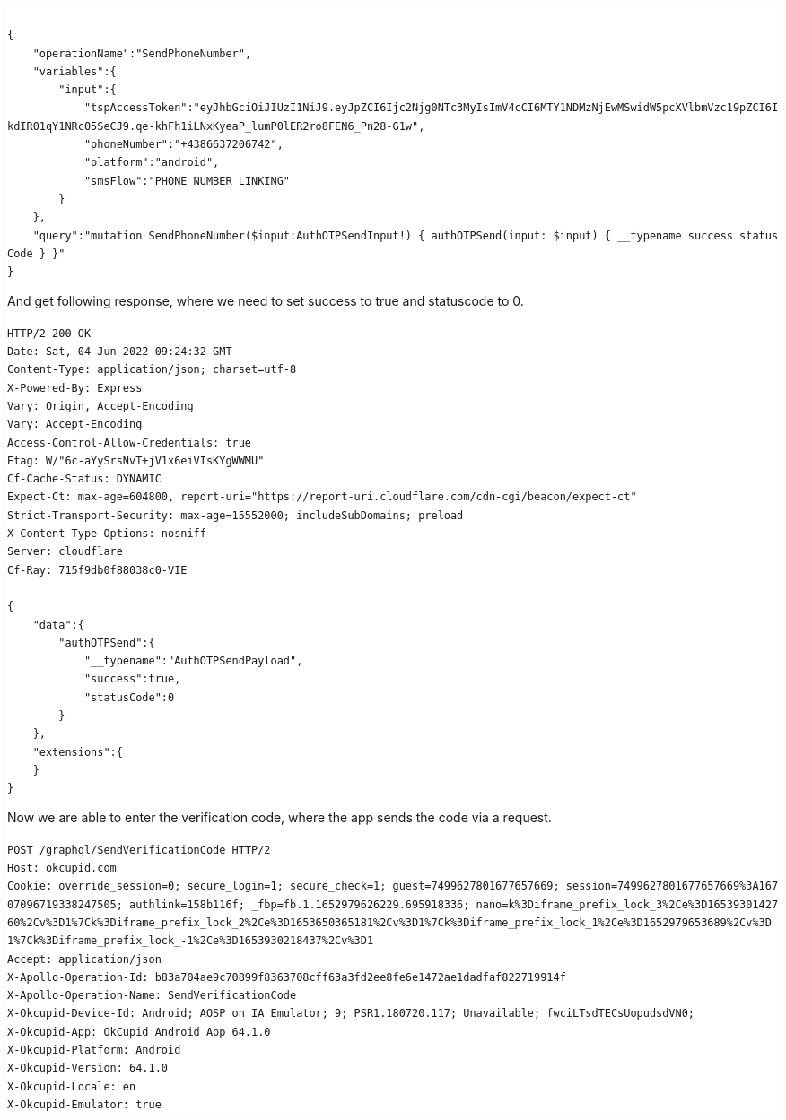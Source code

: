 ```

{
    "operationName":"SendPhoneNumber",
    "variables":{
        "input":{
            "tspAccessToken":"eyJhbGciOiJIUzI1NiJ9.eyJpZCI6Ijc2Njg0NTc3MyIsImV4cCI6MTY1NDMzNjEwMSwidW5pcXVlbmVzc19pZCI6IkdIR01qY1NRc05SeCJ9.qe-khFh1iLNxKyeaP_lumP0lER2ro8FEN6_Pn28-G1w",
            "phoneNumber":"+4386637206742",
            "platform":"android",
            "smsFlow":"PHONE_NUMBER_LINKING"
        }
    },
    "query":"mutation SendPhoneNumber($input:AuthOTPSendInput!) { authOTPSend(input: $input) { __typename success statusCode } }"
}
```
And get following response, where we need to set success to true and statuscode to 0.
```
HTTP/2 200 OK
Date: Sat, 04 Jun 2022 09:24:32 GMT
Content-Type: application/json; charset=utf-8
X-Powered-By: Express
Vary: Origin, Accept-Encoding
Vary: Accept-Encoding
Access-Control-Allow-Credentials: true
Etag: W/"6c-aYySrsNvT+jV1x6eiVIsKYgWWMU"
Cf-Cache-Status: DYNAMIC
Expect-Ct: max-age=604800, report-uri="https://report-uri.cloudflare.com/cdn-cgi/beacon/expect-ct"
Strict-Transport-Security: max-age=15552000; includeSubDomains; preload
X-Content-Type-Options: nosniff
Server: cloudflare
Cf-Ray: 715f9db0f88038c0-VIE

{
    "data":{
        "authOTPSend":{
            "__typename":"AuthOTPSendPayload",
            "success":true,
            "statusCode":0
        }
    },
    "extensions":{
    }
}
```
Now we are able to enter the verification code, where the app sends the code via a request.
```
POST /graphql/SendVerificationCode HTTP/2
Host: okcupid.com
Cookie: override_session=0; secure_login=1; secure_check=1; guest=7499627801677657669; session=7499627801677657669%3A16707096719338247505; authlink=158b116f; _fbp=fb.1.1652979626229.695918336; nano=k%3Diframe_prefix_lock_3%2Ce%3D1653930142760%2Cv%3D1%7Ck%3Diframe_prefix_lock_2%2Ce%3D1653650365181%2Cv%3D1%7Ck%3Diframe_prefix_lock_1%2Ce%3D1652979653689%2Cv%3D1%7Ck%3Diframe_prefix_lock_-1%2Ce%3D1653930218437%2Cv%3D1
Accept: application/json
X-Apollo-Operation-Id: b83a704ae9c70899f8363708cff63a3fd2ee8fe6e1472ae1dadfaf822719914f
X-Apollo-Operation-Name: SendVerificationCode
X-Okcupid-Device-Id: Android; AOSP on IA Emulator; 9; PSR1.180720.117; Unavailable; fwciLTsdTECsUopudsdVN0;
X-Okcupid-App: OkCupid Android App 64.1.0
X-Okcupid-Platform: Android
X-Okcupid-Version: 64.1.0
X-Okcupid-Locale: en
X-Okcupid-Emulator: true
```